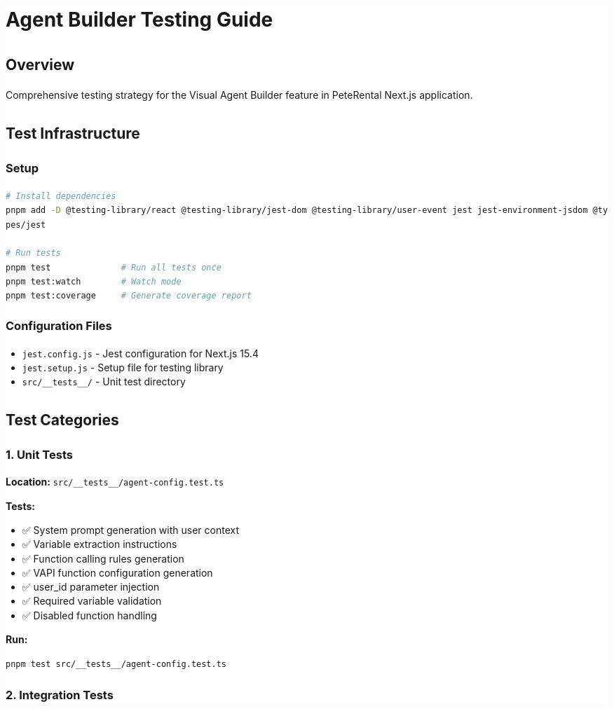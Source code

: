 # Agent Builder Testing Guide

## Overview

Comprehensive testing strategy for the Visual Agent Builder feature in PeteRental Next.js application.

## Test Infrastructure

### Setup

```bash
# Install dependencies
pnpm add -D @testing-library/react @testing-library/jest-dom @testing-library/user-event jest jest-environment-jsdom @types/jest

# Run tests
pnpm test              # Run all tests once
pnpm test:watch        # Watch mode
pnpm test:coverage     # Generate coverage report
```

### Configuration Files

- `jest.config.js` - Jest configuration for Next.js 15.4
- `jest.setup.js` - Setup file for testing library
- `src/__tests__/` - Unit test directory

## Test Categories

### 1. Unit Tests

**Location:** `src/__tests__/agent-config.test.ts`

**Tests:**

- ✅ System prompt generation with user context
- ✅ Variable extraction instructions
- ✅ Function calling rules generation
- ✅ VAPI function configuration generation
- ✅ user_id parameter injection
- ✅ Required variable validation
- ✅ Disabled function handling

**Run:**

```bash
pnpm test src/__tests__/agent-config.test.ts
```

### 2. Integration Tests
